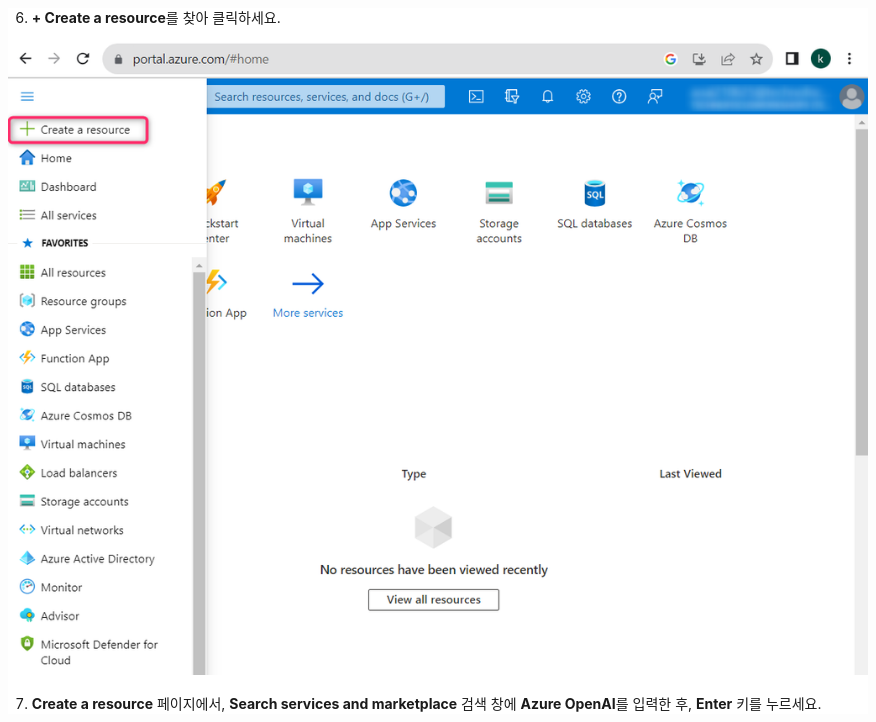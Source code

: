 6.  **+ Create a resource**를 찾아 클릭하세요.

![](./media/image5.png)

7.  **Create a resource** 페이지에서, **Search services and
    marketplace** 검색 창에 **Azure OpenAI**를 입력한 후, **Enter** 키를
    누르세요.
